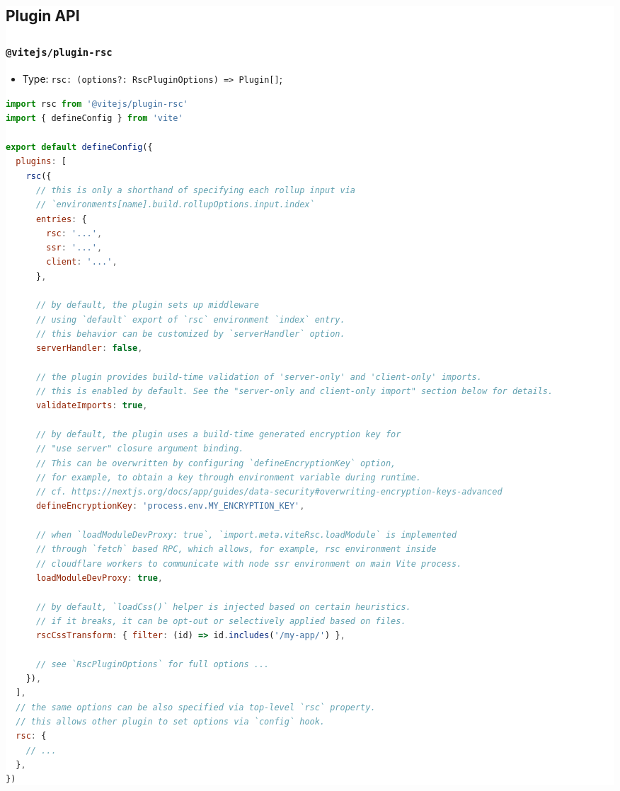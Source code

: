 ## Plugin API

### `@vitejs/plugin-rsc`

- Type: `rsc: (options?: RscPluginOptions) => Plugin[]`;

```js
import rsc from '@vitejs/plugin-rsc'
import { defineConfig } from 'vite'

export default defineConfig({
  plugins: [
    rsc({
      // this is only a shorthand of specifying each rollup input via
      // `environments[name].build.rollupOptions.input.index`
      entries: {
        rsc: '...',
        ssr: '...',
        client: '...',
      },

      // by default, the plugin sets up middleware
      // using `default` export of `rsc` environment `index` entry.
      // this behavior can be customized by `serverHandler` option.
      serverHandler: false,

      // the plugin provides build-time validation of 'server-only' and 'client-only' imports.
      // this is enabled by default. See the "server-only and client-only import" section below for details.
      validateImports: true,

      // by default, the plugin uses a build-time generated encryption key for
      // "use server" closure argument binding.
      // This can be overwritten by configuring `defineEncryptionKey` option,
      // for example, to obtain a key through environment variable during runtime.
      // cf. https://nextjs.org/docs/app/guides/data-security#overwriting-encryption-keys-advanced
      defineEncryptionKey: 'process.env.MY_ENCRYPTION_KEY',

      // when `loadModuleDevProxy: true`, `import.meta.viteRsc.loadModule` is implemented
      // through `fetch` based RPC, which allows, for example, rsc environment inside
      // cloudflare workers to communicate with node ssr environment on main Vite process.
      loadModuleDevProxy: true,

      // by default, `loadCss()` helper is injected based on certain heuristics.
      // if it breaks, it can be opt-out or selectively applied based on files.
      rscCssTransform: { filter: (id) => id.includes('/my-app/') },

      // see `RscPluginOptions` for full options ...
    }),
  ],
  // the same options can be also specified via top-level `rsc` property.
  // this allows other plugin to set options via `config` hook.
  rsc: {
    // ...
  },
})
```
